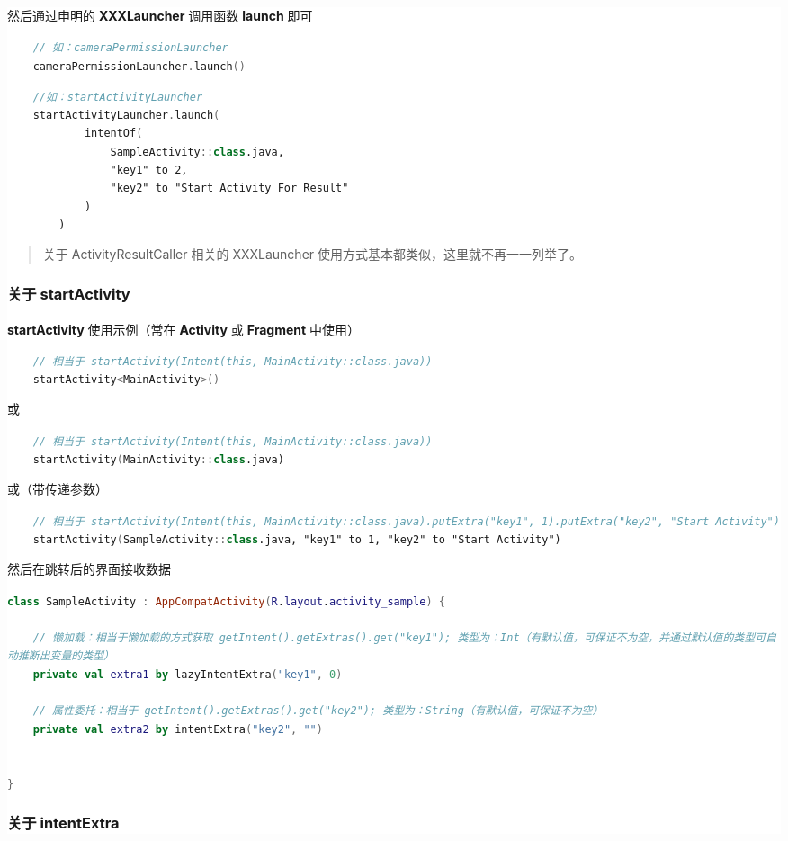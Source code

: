 然后通过申明的 **XXXLauncher** 调用函数 **launch** 即可
```kotlin
    // 如：cameraPermissionLauncher
    cameraPermissionLauncher.launch()

```
```kotlin
    //如：startActivityLauncher
    startActivityLauncher.launch(
            intentOf(
                SampleActivity::class.java,
                "key1" to 2,
                "key2" to "Start Activity For Result"
            )
        )
```
>  关于 ActivityResultCaller 相关的 XXXLauncher 使用方式基本都类似，这里就不再一一列举了。

### 关于 startActivity

**startActivity** 使用示例（常在 **Activity** 或 **Fragment** 中使用）
```kotlin
    // 相当于 startActivity(Intent(this, MainActivity::class.java))
    startActivity<MainActivity>()
```
或
```kotlin
    // 相当于 startActivity(Intent(this, MainActivity::class.java))
    startActivity(MainActivity::class.java)
```
或（带传递参数）
```kotlin
    // 相当于 startActivity(Intent(this, MainActivity::class.java).putExtra("key1", 1).putExtra("key2", "Start Activity")
    startActivity(SampleActivity::class.java, "key1" to 1, "key2" to "Start Activity")
```

然后在跳转后的界面接收数据
```kotlin
class SampleActivity : AppCompatActivity(R.layout.activity_sample) {

    // 懒加载：相当于懒加载的方式获取 getIntent().getExtras().get("key1"); 类型为：Int（有默认值，可保证不为空，并通过默认值的类型可自动推断出变量的类型）
    private val extra1 by lazyIntentExtra("key1", 0)

    // 属性委托：相当于 getIntent().getExtras().get("key2"); 类型为：String（有默认值，可保证不为空）
    private val extra2 by intentExtra("key2", "")


}
```

### 关于 intentExtra
